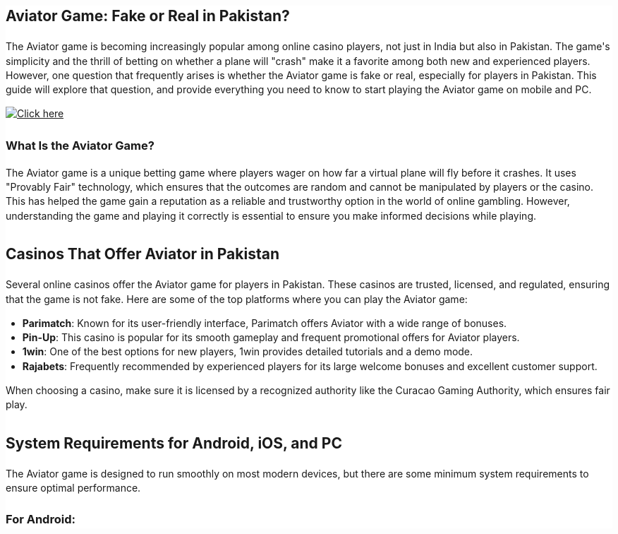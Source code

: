## Aviator Game: Fake or Real in Pakistan?

The Aviator game is becoming increasingly popular among online casino
players, not just in India but also in Pakistan. The game's simplicity
and the thrill of betting on whether a plane will "crash" make it a
favorite among both new and experienced players. However, one question
that frequently arises is whether the Aviator game is fake or real,
especially for players in Pakistan. This guide will explore that
question, and provide everything you need to know to start playing the
Aviator game on mobile and PC.

[![Click
here](https://readscoops.com/wp-content/uploads/2023/03/Readscoop-aviator-1-1.jpg)](https://click.traffprogo7.com/RycHEFxU?landing=54)

### What Is the Aviator Game?

The Aviator game is a unique betting game where players wager on how far
a virtual plane will fly before it crashes. It uses \"Provably Fair\"
technology, which ensures that the outcomes are random and cannot be
manipulated by players or the casino. This has helped the game gain a
reputation as a reliable and trustworthy option in the world of online
gambling. However, understanding the game and playing it correctly is
essential to ensure you make informed decisions while playing.

## Casinos That Offer Aviator in Pakistan

Several online casinos offer the Aviator game for players in Pakistan.
These casinos are trusted, licensed, and regulated, ensuring that the
game is not fake. Here are some of the top platforms where you can play
the Aviator game:

-   **Parimatch**: Known for its user-friendly interface, Parimatch
    offers Aviator with a wide range of bonuses.
-   **Pin-Up**: This casino is popular for its smooth gameplay and
    frequent promotional offers for Aviator players.
-   **1win**: One of the best options for new players, 1win provides
    detailed tutorials and a demo mode.
-   **Rajabets**: Frequently recommended by experienced players for its
    large welcome bonuses and excellent customer support.

When choosing a casino, make sure it is licensed by a recognized
authority like the Curacao Gaming Authority, which ensures fair play.

## System Requirements for Android, iOS, and PC

The Aviator game is designed to run smoothly on most modern devices, but
there are some minimum system requirements to ensure optimal
performance.

### For Android:
